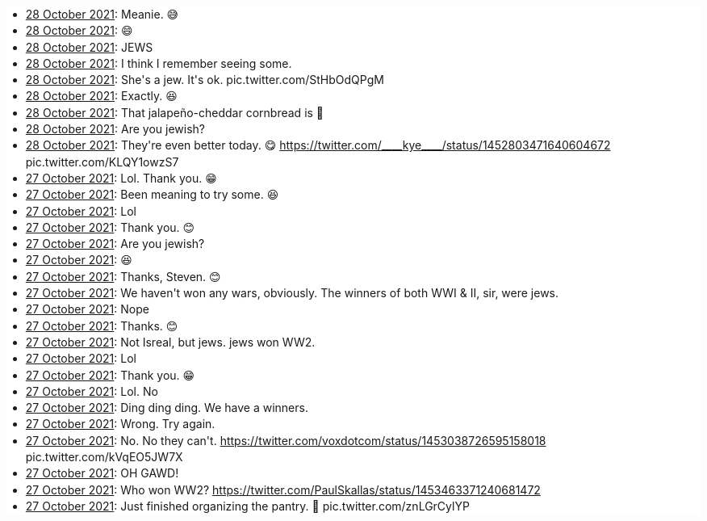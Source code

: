 * [28 October 2021](https://web.archive.org/web/20211028012412/https://twitter.com/____kye____/status/1453532929984974854): Meanie. 😅
* [28 October 2021](https://web.archive.org/web/20211028012024/https://twitter.com/____kye____/status/1453532020718678021): 😄
* [28 October 2021](https://web.archive.org/web/20211028011948/https://twitter.com/____kye____/status/1453531885531959299): JEWS
* [28 October 2021](https://web.archive.org/web/20211028011829/https://twitter.com/____kye____/status/1453531527124594689): I think I remember seeing some.
* [28 October 2021](https://web.archive.org/web/20211028011658/https://twitter.com/____kye____/status/1453531144734060548): She's a jew. It's ok. pic.twitter.com/StHbOdQPgM
* [28 October 2021](https://web.archive.org/web/20211028005440/https://twitter.com/____kye____/status/1453525538472136713): Exactly. 😆
* [28 October 2021](https://web.archive.org/web/20211028005332/https://twitter.com/____kye____/status/1453525285249470464): That jalapeño-cheddar cornbread is 🤌
* [28 October 2021](https://web.archive.org/web/20211028004836/https://twitter.com/____kye____/status/1453524029005082624): Are you jewish?
* [28 October 2021](https://web.archive.org/web/20211028004657/https://twitter.com/____kye____/status/1453523629958963201): They're even better today. 😋  https://twitter.com/____kye____/status/1452803471640604672  pic.twitter.com/KLQY1owzS7
* [27 October 2021](https://web.archive.org/web/20211027235248/https://twitter.com/____kye____/status/1453509962609610754): Lol. Thank you. 😁
* [27 October 2021](https://web.archive.org/web/20211027235038/https://twitter.com/____kye____/status/1453509424522403843): Been meaning to try some. 😆
* [27 October 2021](https://web.archive.org/web/20211027235003/https://twitter.com/____kye____/status/1453509312400199682): Lol
* [27 October 2021](https://web.archive.org/web/20211027234946/https://twitter.com/____kye____/status/1453509248734859268): Thank you. 😊
* [27 October 2021](https://web.archive.org/web/20211027214720/https://twitter.com/____kye____/status/1453478353365831682): Are you jewish?
* [27 October 2021](https://web.archive.org/web/20211027213411/https://twitter.com/____kye____/status/1453475086875381766): 😆
* [27 October 2021](https://web.archive.org/web/20211027213022/https://twitter.com/____kye____/status/1453474091239976973): Thanks, Steven. 😊
* [27 October 2021](https://web.archive.org/web/20211027212843/https://twitter.com/____kye____/status/1453473569409835017): We haven't won any wars, obviously.   The winners of both WWI & II, sir, were jews.
* [27 October 2021](https://web.archive.org/web/20211027212227/https://twitter.com/____kye____/status/1453471361582706699): Nope
* [27 October 2021](https://web.archive.org/web/20211027212206/https://twitter.com/____kye____/status/1453471278627688453): Thanks. 😊
* [27 October 2021](https://web.archive.org/web/20211027211945/https://twitter.com/____kye____/status/1453470457123020800): Not Isreal, but jews. jews won WW2.
* [27 October 2021](https://web.archive.org/web/20211027211931/https://twitter.com/____kye____/status/1453470300755140611): Lol
* [27 October 2021](https://web.archive.org/web/20211027211916/https://twitter.com/____kye____/status/1453470250859651079): Thank you. 😁
* [27 October 2021](https://web.archive.org/web/20211027211844/https://twitter.com/____kye____/status/1453470107460644867): Lol. No
* [27 October 2021](https://web.archive.org/web/20211027211537/https://twitter.com/____kye____/status/1453468929574285313): Ding ding ding. We have a winners.
* [27 October 2021](https://web.archive.org/web/20211027211506/https://twitter.com/____kye____/status/1453468769024684037): Wrong. Try again.
* [27 October 2021](https://web.archive.org/web/20211027211125/https://twitter.com/____kye____/status/1453467512125984776): No. No they can't.  https://twitter.com/voxdotcom/status/1453038726595158018  pic.twitter.com/kVqEO5JW7X
* [27 October 2021](https://web.archive.org/web/20211027210347/https://twitter.com/____kye____/status/1453464884751081475): OH GAWD!
* [27 October 2021](https://web.archive.org/web/20211027210347/https://twitter.com/____kye____/status/1453464884751081475): Who won WW2? https://twitter.com/PaulSkallas/status/1453463371240681472
* [27 October 2021](https://web.archive.org/web/20211027201322/https://twitter.com/____kye____/status/1453450245078192133): Just finished organizing the pantry. 🤯 pic.twitter.com/znLGrCylYP